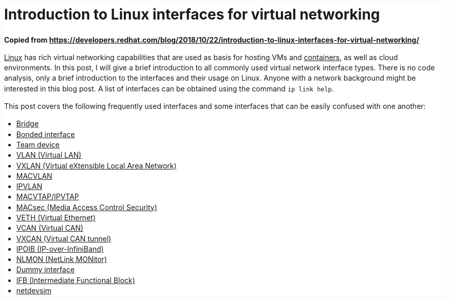 # Introduction to Linux interfaces for virtual networking



**Copied from https://developers.redhat.com/blog/2018/10/22/introduction-to-linux-interfaces-for-virtual-networking/**

[Linux](https://developers.redhat.com/topics/linux/) has rich virtual networking capabilities that are used as basis for hosting VMs and [containers](https://developers.redhat.com/blog/category/containers/), as well as cloud environments. In this post, I will give a brief  introduction to all commonly used virtual network interface types. There is no code analysis, only a brief introduction to the interfaces and  their usage on Linux. Anyone with a network background might be  interested in this blog post. A list of interfaces can be obtained using the command `ip link help`.

This post covers the following frequently used interfaces and some interfaces that can be easily confused with one another:

- [Bridge](https://developers.redhat.com/blog/2018/10/22/introduction-to-linux-interfaces-for-virtual-networking/#bridge)
- [Bonded interface](https://developers.redhat.com/blog/2018/10/22/introduction-to-linux-interfaces-for-virtual-networking/#bonded)
- [Team device](https://developers.redhat.com/blog/2018/10/22/introduction-to-linux-interfaces-for-virtual-networking/#team)
- [VLAN (Virtual LAN)](https://developers.redhat.com/blog/2018/10/22/introduction-to-linux-interfaces-for-virtual-networking/#vlan)[ ](https://developers.redhat.com/blog/2018/10/22/introduction-to-linux-interfaces-for-virtual-networking/#vxlan)
- [VXLAN (Virtual eXtensible Local Area Network)](https://developers.redhat.com/blog/2018/10/22/introduction-to-linux-interfaces-for-virtual-networking/#vxlan)
- [MACVLAN](https://developers.redhat.com/blog/2018/10/22/introduction-to-linux-interfaces-for-virtual-networking/#macvlan)
- [IPVLAN](https://developers.redhat.com/blog/2018/10/22/introduction-to-linux-interfaces-for-virtual-networking/#ipvlan)
- [MACVTAP/IPVTAP](https://developers.redhat.com/blog/2018/10/22/introduction-to-linux-interfaces-for-virtual-networking/#macvtap)
- [MACsec (Media Access Control Security)](https://developers.redhat.com/blog/2018/10/22/introduction-to-linux-interfaces-for-virtual-networking/#macsec)
- [VETH (Virtual Ethernet)](https://developers.redhat.com/blog/2018/10/22/introduction-to-linux-interfaces-for-virtual-networking/#veth)
- [VCAN (Virtual CAN)](https://developers.redhat.com/blog/2018/10/22/introduction-to-linux-interfaces-for-virtual-networking/#vcan)
- [VXCAN (Virtual CAN tunnel)](https://developers.redhat.com/blog/2018/10/22/introduction-to-linux-interfaces-for-virtual-networking/#vxcan)
- [IPOIB (IP-over-InfiniBand)](https://developers.redhat.com/blog/2018/10/22/introduction-to-linux-interfaces-for-virtual-networking/#ipoib)
- [NLMON (NetLink MONitor)](https://developers.redhat.com/blog/2018/10/22/introduction-to-linux-interfaces-for-virtual-networking/#nlmon)
- [Dummy interface](https://developers.redhat.com/blog/2018/10/22/introduction-to-linux-interfaces-for-virtual-networking/#dummy)
- [IFB (Intermediate Functional Block)](https://developers.redhat.com/blog/2018/10/22/introduction-to-linux-interfaces-for-virtual-networking/#ifb)
- [netdevsim](https://developers.redhat.com/blog/2018/10/22/introduction-to-linux-interfaces-for-virtual-networking/#netdevsim)
